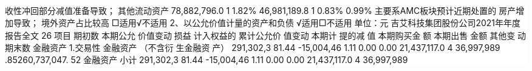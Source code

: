 收性冲回部分减值准备导致；
其他流动资产
78,882,796.0
1
1.82%
46,981,189.8
1
0.83%
0.99%
主要系AMC板块预计近期处置的
房产增加导致；
境外资产占比较高
□适用√不适用
2、以公允价值计量的资产和负债
√适用□不适用
单位：元
吉艾科技集团股份公司2021年年度报告全文
26
项目
期初数
本期公允
价值变动
损益
计入权益的
累计公允价
值变动
本期计
提的减
值
本期购买金
额
本期出售
金额
其他变
动
期末数
金融资产
1.交易性
金融资产
（不含衍
生金融资
产）
291,302,3
81.44
-15,004,46
1.11
0.00
0.00
21,437,117.0
4
36,997,989
.85260,737,047.
52
金融资产
小计
291,302,3
81.44
-15,004,46
1.11
0.00
0.00
21,437,117.0
4
36,997,989